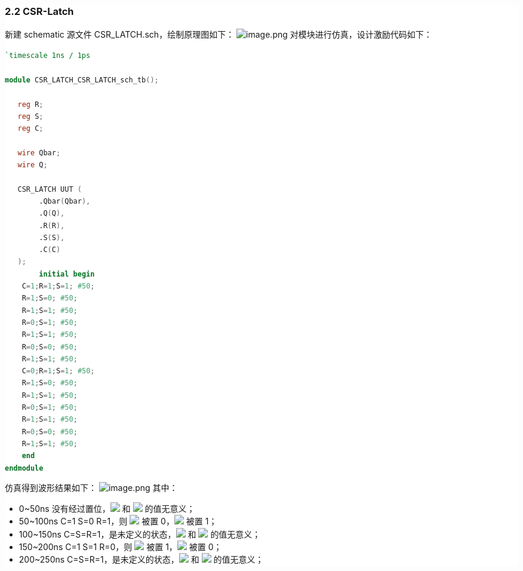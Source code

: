### 2.2 CSR-Latch
新建 schematic 源文件 CSR_LATCH.sch，绘制原理图如下：
![image.png](./assets/1607325231117-05cca20b-da14-4196-9dc8-5ba0930b49bb.png)
对模块进行仿真，设计激励代码如下：
```verilog
`timescale 1ns / 1ps

module CSR_LATCH_CSR_LATCH_sch_tb();

   reg R;
   reg S;
   reg C;

   wire Qbar;
   wire Q;
  
   CSR_LATCH UUT (
		.Qbar(Qbar), 
		.Q(Q), 
		.R(R), 
		.S(S), 
		.C(C)
   );
       	initial begin
	C=1;R=1;S=1; #50;
	R=1;S=0; #50;
	R=1;S=1; #50;
	R=0;S=1; #50;
	R=1;S=1; #50;
	R=0;S=0; #50;
	R=1;S=1; #50;	 
	C=0;R=1;S=1; #50;
	R=1;S=0; #50;
	R=1;S=1; #50;
	R=0;S=1; #50;
	R=1;S=1; #50;
	R=0;S=0; #50;
	R=1;S=1; #50;
	end
endmodule
```
仿真得到波形结果如下：
![image.png](./assets/1606726813326-5ff0dea0-2e20-4e1b-914f-50b82690cc3a.png)
其中：

   - 0~50ns 没有经过置位，![](https://cdn.nlark.com/yuque/__latex/f09564c9ca56850d4cd6b3319e541aee.svg#card=math&code=Q&height=18&width=13) 和 ![](https://cdn.nlark.com/yuque/__latex/d29e1885d8f5293f43a377a242558959.svg#card=math&code=%5Coverline%20&height=24&width=14) 的值无意义；
   - 50~100ns C=1 S=0 R=1，则 ![](https://cdn.nlark.com/yuque/__latex/f09564c9ca56850d4cd6b3319e541aee.svg#card=math&code=Q&height=18&width=13) 被置 0，![](https://cdn.nlark.com/yuque/__latex/d29e1885d8f5293f43a377a242558959.svg#card=math&code=%5Coverline%20&height=24&width=14) 被置 1；
   - 100~150ns C=S=R=1，是未定义的状态，![](https://cdn.nlark.com/yuque/__latex/f09564c9ca56850d4cd6b3319e541aee.svg#card=math&code=Q&height=18&width=13) 和 ![](https://cdn.nlark.com/yuque/__latex/d29e1885d8f5293f43a377a242558959.svg#card=math&code=%5Coverline%20&height=24&width=14) 的值无意义；
   - 150~200ns C=1 S=1 R=0，则 ![](https://cdn.nlark.com/yuque/__latex/f09564c9ca56850d4cd6b3319e541aee.svg#card=math&code=Q&height=18&width=13) 被置 1，![](https://cdn.nlark.com/yuque/__latex/d29e1885d8f5293f43a377a242558959.svg#card=math&code=%5Coverline%20&height=24&width=14) 被置 0；
   - 200~250ns C=S=R=1，是未定义的状态，![](https://cdn.nlark.com/yuque/__latex/f09564c9ca56850d4cd6b3319e541aee.svg#card=math&code=Q&height=18&width=13) 和 ![](https://cdn.nlark.com/yuque/__latex/d29e1885d8f5293f43a377a242558959.svg#card=math&code=%5Coverline%20&height=24&width=14) 的值无意义；